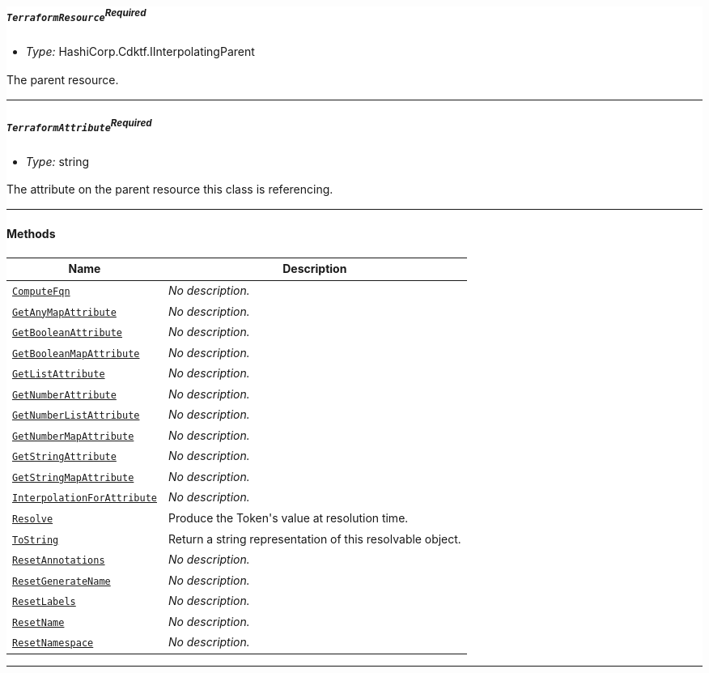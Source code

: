 
##### `TerraformResource`<sup>Required</sup> <a name="TerraformResource" id="@cdktf/provider-kubernetes.dataKubernetesPersistentVolumeClaim.DataKubernetesPersistentVolumeClaimMetadataOutputReference.Initializer.parameter.terraformResource"></a>

- *Type:* HashiCorp.Cdktf.IInterpolatingParent

The parent resource.

---

##### `TerraformAttribute`<sup>Required</sup> <a name="TerraformAttribute" id="@cdktf/provider-kubernetes.dataKubernetesPersistentVolumeClaim.DataKubernetesPersistentVolumeClaimMetadataOutputReference.Initializer.parameter.terraformAttribute"></a>

- *Type:* string

The attribute on the parent resource this class is referencing.

---

#### Methods <a name="Methods" id="Methods"></a>

| **Name** | **Description** |
| --- | --- |
| <code><a href="#@cdktf/provider-kubernetes.dataKubernetesPersistentVolumeClaim.DataKubernetesPersistentVolumeClaimMetadataOutputReference.computeFqn">ComputeFqn</a></code> | *No description.* |
| <code><a href="#@cdktf/provider-kubernetes.dataKubernetesPersistentVolumeClaim.DataKubernetesPersistentVolumeClaimMetadataOutputReference.getAnyMapAttribute">GetAnyMapAttribute</a></code> | *No description.* |
| <code><a href="#@cdktf/provider-kubernetes.dataKubernetesPersistentVolumeClaim.DataKubernetesPersistentVolumeClaimMetadataOutputReference.getBooleanAttribute">GetBooleanAttribute</a></code> | *No description.* |
| <code><a href="#@cdktf/provider-kubernetes.dataKubernetesPersistentVolumeClaim.DataKubernetesPersistentVolumeClaimMetadataOutputReference.getBooleanMapAttribute">GetBooleanMapAttribute</a></code> | *No description.* |
| <code><a href="#@cdktf/provider-kubernetes.dataKubernetesPersistentVolumeClaim.DataKubernetesPersistentVolumeClaimMetadataOutputReference.getListAttribute">GetListAttribute</a></code> | *No description.* |
| <code><a href="#@cdktf/provider-kubernetes.dataKubernetesPersistentVolumeClaim.DataKubernetesPersistentVolumeClaimMetadataOutputReference.getNumberAttribute">GetNumberAttribute</a></code> | *No description.* |
| <code><a href="#@cdktf/provider-kubernetes.dataKubernetesPersistentVolumeClaim.DataKubernetesPersistentVolumeClaimMetadataOutputReference.getNumberListAttribute">GetNumberListAttribute</a></code> | *No description.* |
| <code><a href="#@cdktf/provider-kubernetes.dataKubernetesPersistentVolumeClaim.DataKubernetesPersistentVolumeClaimMetadataOutputReference.getNumberMapAttribute">GetNumberMapAttribute</a></code> | *No description.* |
| <code><a href="#@cdktf/provider-kubernetes.dataKubernetesPersistentVolumeClaim.DataKubernetesPersistentVolumeClaimMetadataOutputReference.getStringAttribute">GetStringAttribute</a></code> | *No description.* |
| <code><a href="#@cdktf/provider-kubernetes.dataKubernetesPersistentVolumeClaim.DataKubernetesPersistentVolumeClaimMetadataOutputReference.getStringMapAttribute">GetStringMapAttribute</a></code> | *No description.* |
| <code><a href="#@cdktf/provider-kubernetes.dataKubernetesPersistentVolumeClaim.DataKubernetesPersistentVolumeClaimMetadataOutputReference.interpolationForAttribute">InterpolationForAttribute</a></code> | *No description.* |
| <code><a href="#@cdktf/provider-kubernetes.dataKubernetesPersistentVolumeClaim.DataKubernetesPersistentVolumeClaimMetadataOutputReference.resolve">Resolve</a></code> | Produce the Token's value at resolution time. |
| <code><a href="#@cdktf/provider-kubernetes.dataKubernetesPersistentVolumeClaim.DataKubernetesPersistentVolumeClaimMetadataOutputReference.toString">ToString</a></code> | Return a string representation of this resolvable object. |
| <code><a href="#@cdktf/provider-kubernetes.dataKubernetesPersistentVolumeClaim.DataKubernetesPersistentVolumeClaimMetadataOutputReference.resetAnnotations">ResetAnnotations</a></code> | *No description.* |
| <code><a href="#@cdktf/provider-kubernetes.dataKubernetesPersistentVolumeClaim.DataKubernetesPersistentVolumeClaimMetadataOutputReference.resetGenerateName">ResetGenerateName</a></code> | *No description.* |
| <code><a href="#@cdktf/provider-kubernetes.dataKubernetesPersistentVolumeClaim.DataKubernetesPersistentVolumeClaimMetadataOutputReference.resetLabels">ResetLabels</a></code> | *No description.* |
| <code><a href="#@cdktf/provider-kubernetes.dataKubernetesPersistentVolumeClaim.DataKubernetesPersistentVolumeClaimMetadataOutputReference.resetName">ResetName</a></code> | *No description.* |
| <code><a href="#@cdktf/provider-kubernetes.dataKubernetesPersistentVolumeClaim.DataKubernetesPersistentVolumeClaimMetadataOutputReference.resetNamespace">ResetNamespace</a></code> | *No description.* |

---